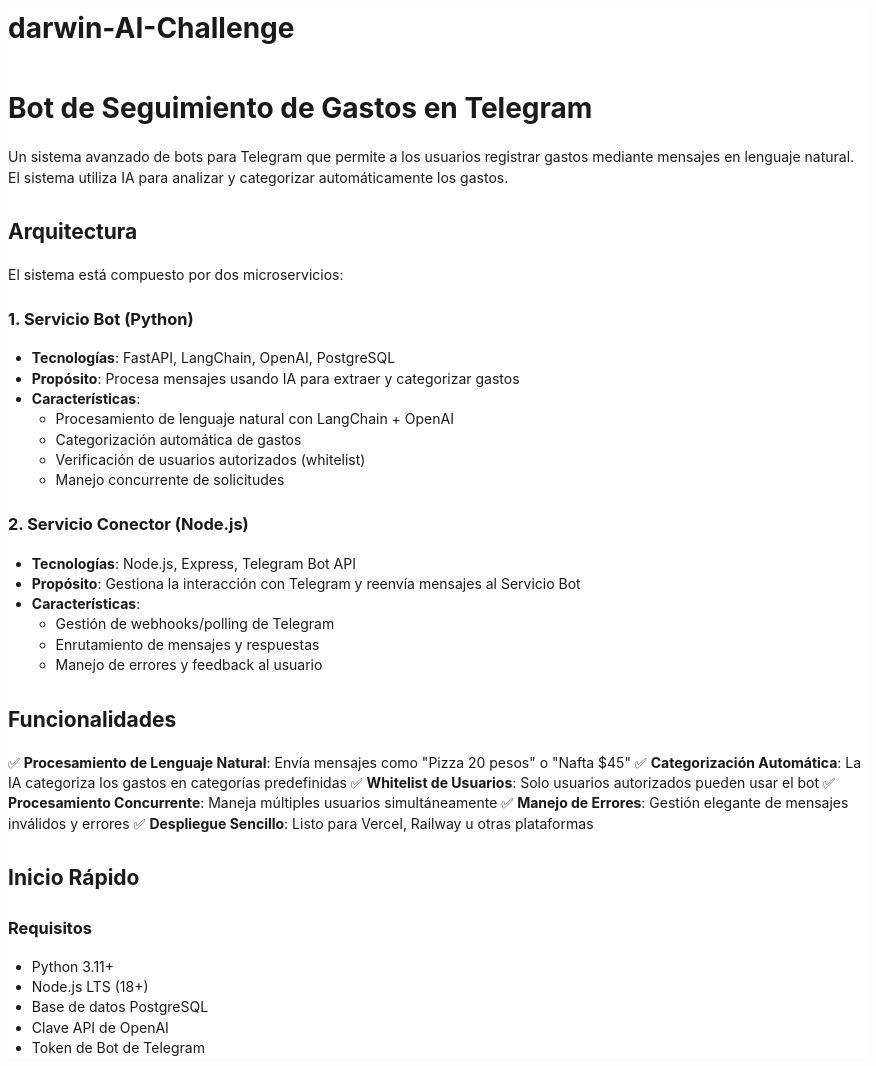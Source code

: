 # darwin-AI-Challenge

# Bot de Seguimiento de Gastos en Telegram

Un sistema avanzado de bots para Telegram que permite a los usuarios registrar gastos mediante mensajes en lenguaje natural. El sistema utiliza IA para analizar y categorizar automáticamente los gastos.

## Arquitectura

El sistema está compuesto por dos microservicios:

### 1. Servicio Bot (Python)
- **Tecnologías**: FastAPI, LangChain, OpenAI, PostgreSQL
- **Propósito**: Procesa mensajes usando IA para extraer y categorizar gastos
- **Características**:
  - Procesamiento de lenguaje natural con LangChain + OpenAI
  - Categorización automática de gastos
  - Verificación de usuarios autorizados (whitelist)
  - Manejo concurrente de solicitudes

### 2. Servicio Conector (Node.js)
- **Tecnologías**: Node.js, Express, Telegram Bot API
- **Propósito**: Gestiona la interacción con Telegram y reenvía mensajes al Servicio Bot
- **Características**:
  - Gestión de webhooks/polling de Telegram
  - Enrutamiento de mensajes y respuestas
  - Manejo de errores y feedback al usuario

## Funcionalidades

✅ **Procesamiento de Lenguaje Natural**: Envía mensajes como "Pizza 20 pesos" o "Nafta $45"
✅ **Categorización Automática**: La IA categoriza los gastos en categorías predefinidas
✅ **Whitelist de Usuarios**: Solo usuarios autorizados pueden usar el bot
✅ **Procesamiento Concurrente**: Maneja múltiples usuarios simultáneamente
✅ **Manejo de Errores**: Gestión elegante de mensajes inválidos y errores
✅ **Despliegue Sencillo**: Listo para Vercel, Railway u otras plataformas

## Inicio Rápido

### Requisitos

- Python 3.11+
- Node.js LTS (18+)
- Base de datos PostgreSQL
- Clave API de OpenAI
- Token de Bot de Telegram
